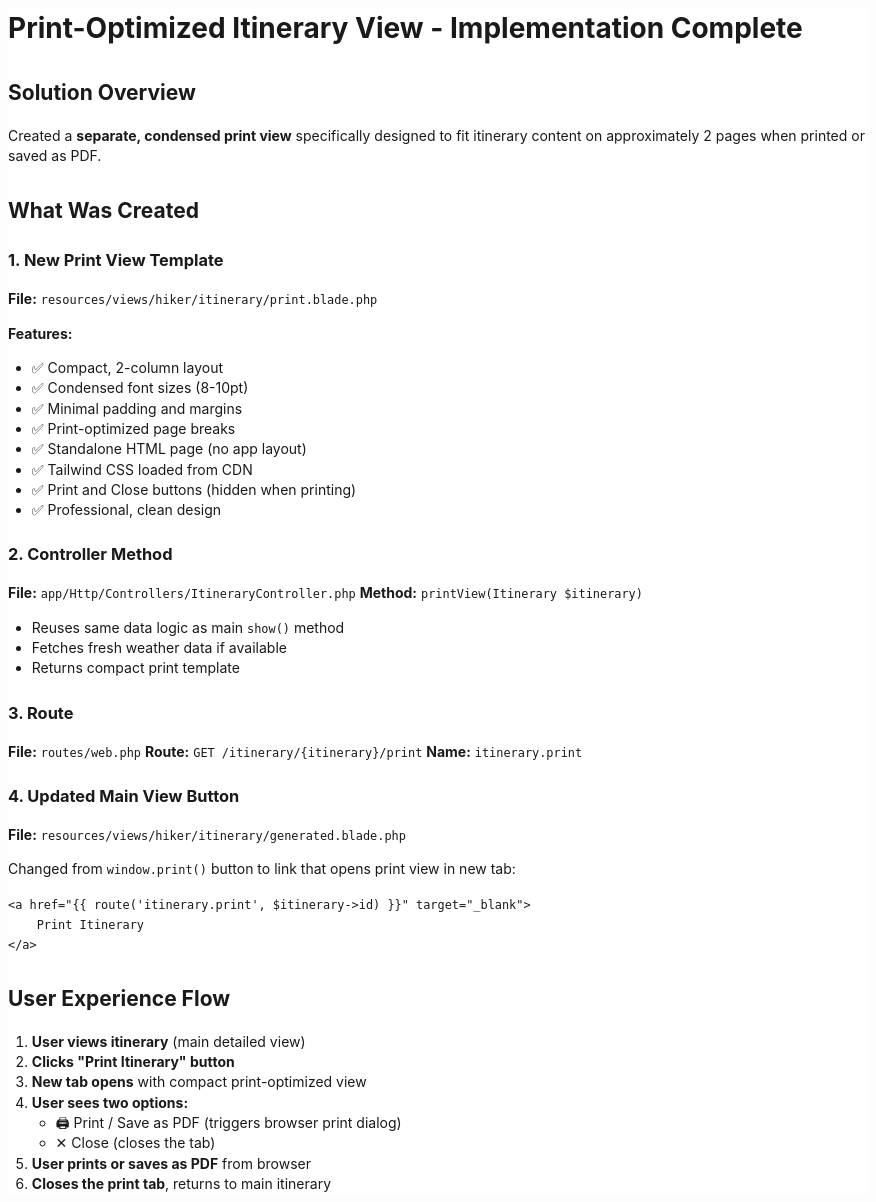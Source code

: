 # Print-Optimized Itinerary View - Implementation Complete

## Solution Overview

Created a **separate, condensed print view** specifically designed to fit itinerary content on approximately 2 pages when printed or saved as PDF.

## What Was Created

### 1. New Print View Template
**File:** `resources/views/hiker/itinerary/print.blade.php`

**Features:**
- ✅ Compact, 2-column layout
- ✅ Condensed font sizes (8-10pt)
- ✅ Minimal padding and margins
- ✅ Print-optimized page breaks
- ✅ Standalone HTML page (no app layout)
- ✅ Tailwind CSS loaded from CDN
- ✅ Print and Close buttons (hidden when printing)
- ✅ Professional, clean design

### 2. Controller Method
**File:** `app/Http/Controllers/ItineraryController.php`
**Method:** `printView(Itinerary $itinerary)`

- Reuses same data logic as main `show()` method
- Fetches fresh weather data if available
- Returns compact print template

### 3. Route
**File:** `routes/web.php`
**Route:** `GET /itinerary/{itinerary}/print`
**Name:** `itinerary.print`

### 4. Updated Main View Button
**File:** `resources/views/hiker/itinerary/generated.blade.php`

Changed from `window.print()` button to link that opens print view in new tab:
```blade
<a href="{{ route('itinerary.print', $itinerary->id) }}" target="_blank">
    Print Itinerary
</a>
```

## User Experience Flow

1. **User views itinerary** (main detailed view)
2. **Clicks "Print Itinerary" button**
3. **New tab opens** with compact print-optimized view
4. **User sees two options:**
   - 🖨️ Print / Save as PDF (triggers browser print dialog)
   - ✕ Close (closes the tab)
5. **User prints or saves as PDF** from browser
6. **Closes the print tab**, returns to main itinerary
